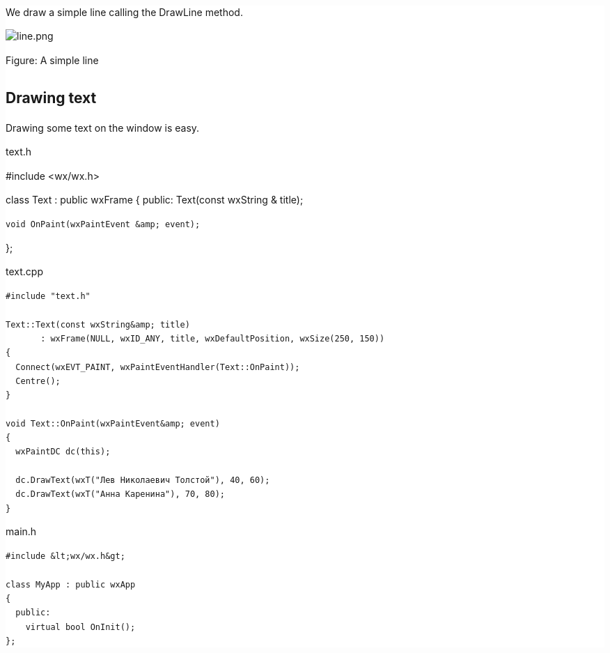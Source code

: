 We draw a simple line calling the DrawLine method.

![line.png](images/line.png)

Figure: A simple line

## Drawing text

Drawing some text on the window is easy.

text.h
  

#include &lt;wx/wx.h&gt;

class Text : public wxFrame
{
public:
    Text(const wxString &amp; title);

    void OnPaint(wxPaintEvent &amp; event);

};

text.cpp
  

```
#include "text.h"

Text::Text(const wxString&amp; title)
       : wxFrame(NULL, wxID_ANY, title, wxDefaultPosition, wxSize(250, 150))
{
  Connect(wxEVT_PAINT, wxPaintEventHandler(Text::OnPaint));
  Centre();
}

void Text::OnPaint(wxPaintEvent&amp; event)
{
  wxPaintDC dc(this);

  dc.DrawText(wxT("Лев Николaевич Толстoй"), 40, 60);
  dc.DrawText(wxT("Анна Каренина"), 70, 80);
}

```

main.h
  

```
#include &lt;wx/wx.h&gt;

class MyApp : public wxApp
{
  public:
    virtual bool OnInit();
};

```
